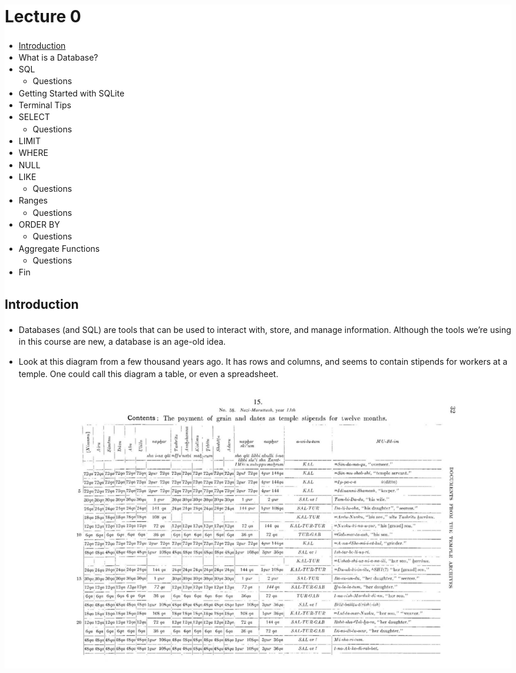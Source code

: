 # Lecture 0

- [Introduction](https://cs50.harvard.edu/sql/2023/notes/0/#introduction)
- What is a Database?
- SQL
  - Questions
- Getting Started with SQLite
- Terminal Tips
- SELECT
  - Questions
- LIMIT
- WHERE
- NULL
- LIKE
  - Questions
- Ranges
  - Questions
- ORDER BY
  - Questions
- Aggregate Functions
  - Questions
- Fin

## Introduction

- Databases (and SQL) are tools that can be used to interact with, store, and manage information. Although the tools we’re using in this course are new, a database is an age-old idea.
- Look at this diagram from a few thousand years ago. It has rows and columns, and seems to contain stipends for workers at a temple. One could call this diagram a table, or even a spreadsheet.

    ![alt](./templeworkerstipends.jpg)
